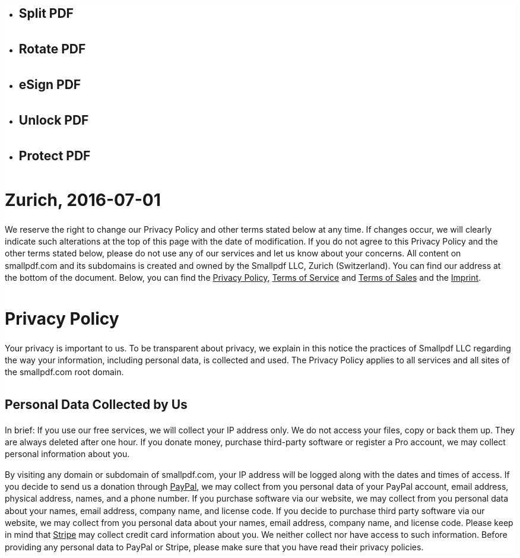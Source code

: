 -   <a href="/split-pdf" class="services-nav-item-link"></a>

    Split PDF
    ---------

-   <a href="/rotate-pdf" class="services-nav-item-link"></a>

    Rotate PDF
    ----------

-   <a href="/sign-pdf" class="services-nav-item-link"></a>

    eSign PDF
    ---------

-   <a href="/unlock-pdf" class="services-nav-item-link"></a>

    Unlock PDF
    ----------

-   <a href="/protect-pdf" class="services-nav-item-link"></a>

    Protect PDF
    -----------

Zurich, 2016-07-01
==================

We reserve the right to change our Privacy Policy and other terms stated below at any time. If changes occur, we will clearly indicate such alterations at the top of this page with the date of modification. If you do not agree to this Privacy Policy and the other terms stated below, please do not use any of our services and let us know about your concerns. All content on smallpdf.com and its subdomains is created and owned by the Smallpdf LLC, Zurich (Switzerland). You can find our address at the bottom of the document. Below, you can find the [Privacy Policy](#privacyterms), [Terms of Service](#serviceterms) and [Terms of Sales](#salesterms) and the [Imprint](#imprint).

Privacy Policy
==============

Your privacy is important to us. To be transparent about privacy, we explain in this notice the practices of Smallpdf LLC regarding the way your information, including personal data, is collected and used. The Privacy Policy applies to all services and all sites of the smallpdf.com root domain.

Personal Data Collected by Us
-----------------------------

In brief: If you use our free services, we will collect your IP address only. We do not access your files, copy or back them up. They are always deleted after one hour. If you donate money, purchase third-party software or register a Pro account, we may collect personal information about you.

By visiting any domain or subdomain of smallpdf.com, your IP address will be logged along with the dates and times of access. If you decide to send us a donation through [PayPal](http://www.paypal.com/), we may collect from you personal data of your PayPal account, email address, physical address, names, and a phone number. If you purchase software via our website, we may collect from you personal data about your names, email address, company name, and license code. If you decide to purchase third party software via our website, we may collect from you personal data about your names, email address, company name, and license code. Please keep in mind that [Stripe](http://www.stripe.com/) may collect credit card information about you. We neither collect nor have access to such information. Before providing any personal data to PayPal or Stripe, please make sure that you have read their privacy policies.
